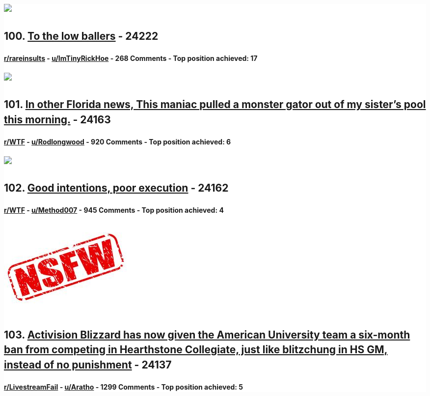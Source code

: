 <a href="https://i.redd.it/bb2w65fd2xs31.jpg"><img src="https://a.thumbs.redditmedia.com/dE_nZLFwWyo7byIvkhNGsNkImYaec8UOgmYqLfw0t84.jpg"></img></a>

## 100. [To the low ballers](http://reddit.com/r/rareinsults/comments/diueiv/to_the_low_ballers/) - 24222
#### [r/rareinsults](http://reddit.com/r/rareinsults) - [u/ImTinyRickHoe](http://reddit.com/u/ImTinyRickHoe) - 268 Comments - Top position achieved: 17

<a href="https://i.redd.it/rdxv6hhdrus31.jpg"><img src="https://b.thumbs.redditmedia.com/qO7r1CL62tNNe2P89J0VJki26JrGs7eXnnS67gfp5YY.jpg"></img></a>

## 101. [In other Florida news, This maniac pulled a monster gator out of my sister’s pool this morning.](http://reddit.com/r/WTF/comments/dij75q/in_other_florida_news_this_maniac_pulled_a/) - 24163
#### [r/WTF](http://reddit.com/r/WTF) - [u/Rodlongwood](http://reddit.com/u/Rodlongwood) - 920 Comments - Top position achieved: 6

<a href="https://v.redd.it/hdobfj5ykts31"><img src="https://b.thumbs.redditmedia.com/8-lxyrWIlQ4z8iMIgkZZEhObvoJ5gioDun2ndj8MW0w.jpg"></img></a>

## 102. [Good intentions, poor execution](http://reddit.com/r/WTF/comments/dipgah/good_intentions_poor_execution/) - 24162
#### [r/WTF](http://reddit.com/r/WTF) - [u/Method007](http://reddit.com/u/Method007) - 945 Comments - Top position achieved: 4

<a href="https://v.redd.it/60aerj0apws31"><img src="https://github.com/mgerb/top-of-reddit/raw/master/nsfw.jpg"></img></a>

## 103. [Activision Blizzard has now given the American University team a six-month ban from competing in Hearthstone Collegiate, just like blitzchung in HS GM, instead of no punishment](http://reddit.com/r/LivestreamFail/comments/diu6ff/activision_blizzard_has_now_given_the_american/) - 24137
#### [r/LivestreamFail](http://reddit.com/r/LivestreamFail) - [u/Aratho](http://reddit.com/u/Aratho) - 1299 Comments - Top position achieved: 5
